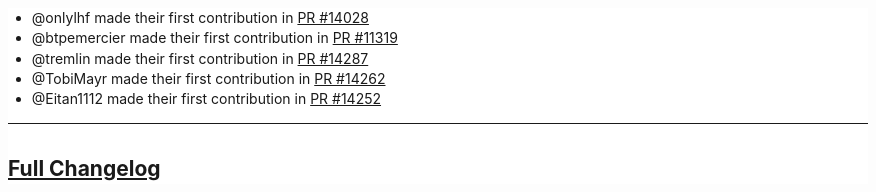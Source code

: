 * @onlylhf made their first contribution in [PR #14028](https://github.com/BerriAI/litellm/pull/14028)
* @btpemercier made their first contribution in [PR #11319](https://github.com/BerriAI/litellm/pull/11319)
* @tremlin made their first contribution in [PR #14287](https://github.com/BerriAI/litellm/pull/14287)
* @TobiMayr made their first contribution in [PR #14262](https://github.com/BerriAI/litellm/pull/14262)
* @Eitan1112 made their first contribution in [PR #14252](https://github.com/BerriAI/litellm/pull/14252)

---

## **[Full Changelog](https://github.com/BerriAI/litellm/compare/v1.76.1-nightly...v1.76.3-nightly)**
